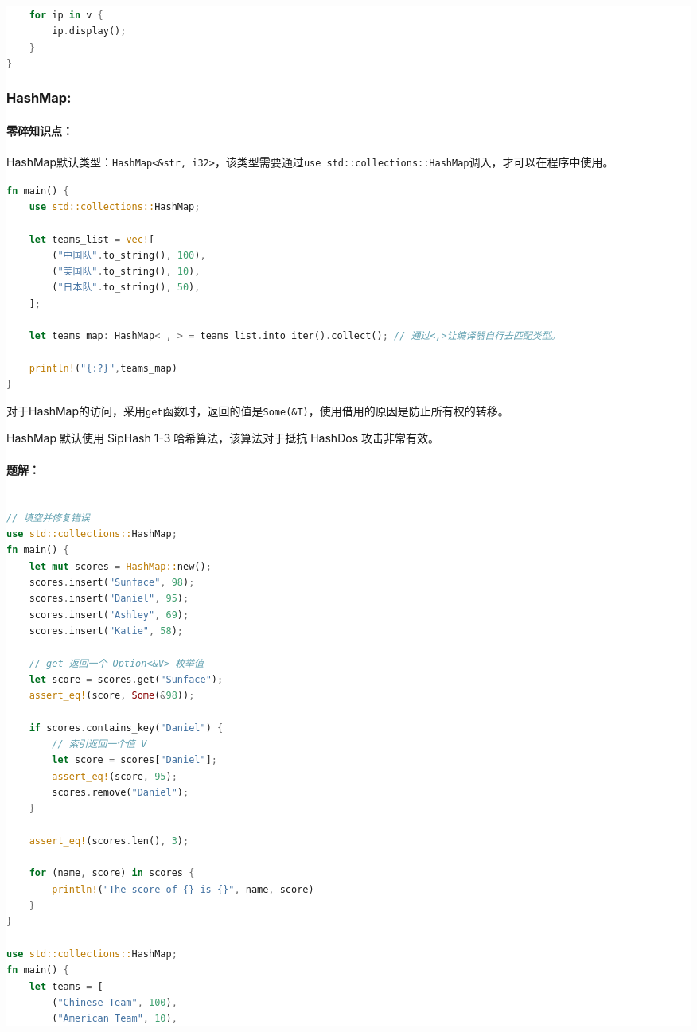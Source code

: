 ```rust
    for ip in v {
        ip.display();
    }
}

```
### HashMap:
#### 零碎知识点：
HashMap默认类型：`HashMap<&str, i32>`，该类型需要通过`use std::collections::HashMap`调入，才可以在程序中使用。
```rust
fn main() {
    use std::collections::HashMap;

    let teams_list = vec![
        ("中国队".to_string(), 100),
        ("美国队".to_string(), 10),
        ("日本队".to_string(), 50),
    ];

    let teams_map: HashMap<_,_> = teams_list.into_iter().collect(); // 通过<,>让编译器自行去匹配类型。

    println!("{:?}",teams_map)
}
```
对于HashMap的访问，采用`get`函数时，返回的值是`Some(&T)`，使用借用的原因是防止所有权的转移。

HashMap 默认使用 SipHash 1-3 哈希算法，该算法对于抵抗 HashDos 攻击非常有效。

#### 题解：
```rust

// 填空并修复错误
use std::collections::HashMap;
fn main() {
    let mut scores = HashMap::new();
    scores.insert("Sunface", 98);
    scores.insert("Daniel", 95);
    scores.insert("Ashley", 69);
    scores.insert("Katie", 58);

    // get 返回一个 Option<&V> 枚举值
    let score = scores.get("Sunface");
    assert_eq!(score, Some(&98));

    if scores.contains_key("Daniel") {
        // 索引返回一个值 V
        let score = scores["Daniel"];
        assert_eq!(score, 95);
        scores.remove("Daniel");
    }

    assert_eq!(scores.len(), 3);

    for (name, score) in scores {
        println!("The score of {} is {}", name, score)
    }
}

use std::collections::HashMap;
fn main() {
    let teams = [
        ("Chinese Team", 100),
        ("American Team", 10),
```